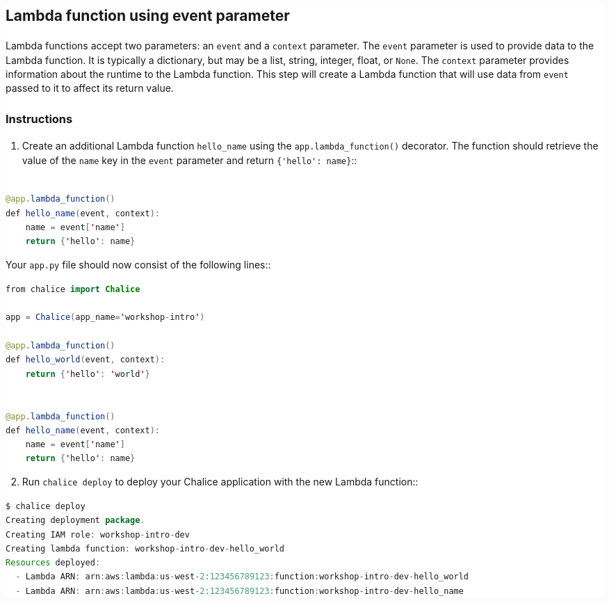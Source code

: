 ## Lambda function using event parameter

Lambda functions accept two parameters: an `event` and a `context`
parameter. The `event` parameter is used to provide data to the Lambda
function. It is typically a dictionary, but may be a list, string, integer,
float, or `None`. The `context` parameter provides information about the
runtime to the Lambda function. This step will create a Lambda function that
will use data from `event` passed to it to affect its return value.

### Instructions

1. Create an additional Lambda function `hello_name` using the
   `app.lambda_function()` decorator. The function should retrieve the
   value of the `name` key in the `event` parameter and return
   `{'hello': name}`::

```java

@app.lambda_function()
def hello_name(event, context):
    name = event['name']
    return {'hello': name}
```

Your `app.py` file should now consist of the following lines::

```java
from chalice import Chalice

app = Chalice(app_name='workshop-intro')

@app.lambda_function()
def hello_world(event, context):
    return {'hello': 'world'}


@app.lambda_function()
def hello_name(event, context):
    name = event['name']
    return {'hello': name}
```

2. Run `chalice deploy` to deploy your Chalice application with the
   new Lambda function::

```java
$ chalice deploy
Creating deployment package.
Creating IAM role: workshop-intro-dev
Creating lambda function: workshop-intro-dev-hello_world
Resources deployed:
  - Lambda ARN: arn:aws:lambda:us-west-2:123456789123:function:workshop-intro-dev-hello_world
  - Lambda ARN: arn:aws:lambda:us-west-2:123456789123:function:workshop-intro-dev-hello_name
```
